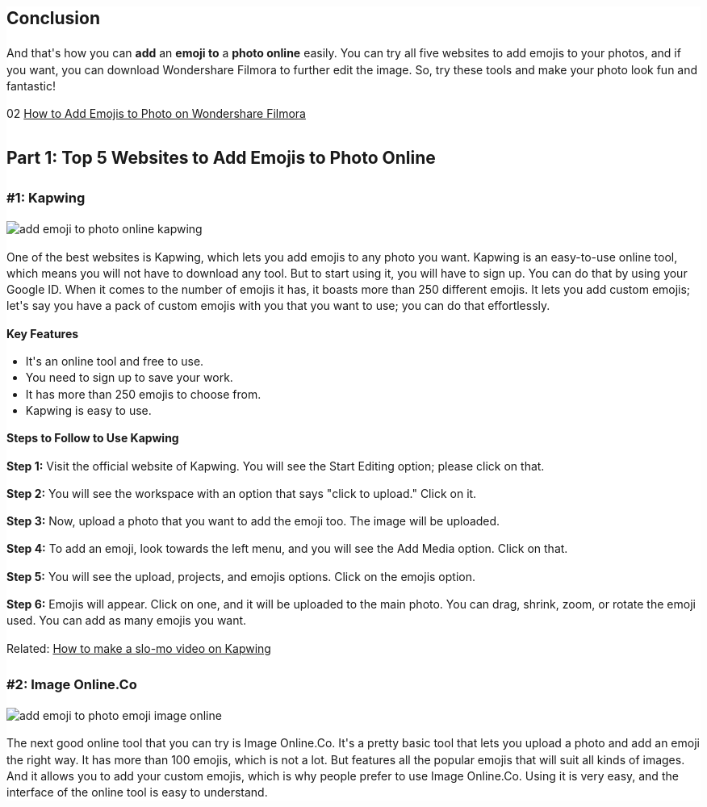## Conclusion

And that's how you can **add** an **emoji to** a **photo online** easily. You can try all five websites to add emojis to your photos, and if you want, you can download Wondershare Filmora to further edit the image. So, try these tools and make your photo look fun and fantastic!

02 [How to Add Emojis to Photo on Wondershare Filmora](#part2)

## Part 1: Top 5 Websites to Add Emojis to Photo Online

### #1: Kapwing

![add emoji to photo online kapwing](https://images.wondershare.com/filmora/article-images/add-emoji-to-photo-online-kapwing.jpg)

One of the best websites is Kapwing, which lets you add emojis to any photo you want. Kapwing is an easy-to-use online tool, which means you will not have to download any tool. But to start using it, you will have to sign up. You can do that by using your Google ID. When it comes to the number of emojis it has, it boasts more than 250 different emojis. It lets you add custom emojis; let's say you have a pack of custom emojis with you that you want to use; you can do that effortlessly.

**Key Features**

* It's an online tool and free to use.
* You need to sign up to save your work.
* It has more than 250 emojis to choose from.
* Kapwing is easy to use.

**Steps to Follow to Use Kapwing**

**Step 1:** Visit the official website of Kapwing. You will see the Start Editing option; please click on that.

**Step 2:** You will see the workspace with an option that says "click to upload." Click on it.

**Step 3:** Now, upload a photo that you want to add the emoji too. The image will be uploaded.

**Step 4:** To add an emoji, look towards the left menu, and you will see the Add Media option. Click on that.

**Step 5:** You will see the upload, projects, and emojis options. Click on the emojis option.

**Step 6:** Emojis will appear. Click on one, and it will be uploaded to the main photo. You can drag, shrink, zoom, or rotate the emoji used. You can add as many emojis you want.

Related: [How to make a slo-mo video on Kapwing](https://tools.techidaily.com/wondershare/filmora/download/)

### #2: Image Online.Co

![add emoji to photo emoji image online](https://images.wondershare.com/filmora/article-images/add-emoji-to-photo-emoji-image-online.jpg)

The next good online tool that you can try is Image Online.Co. It's a pretty basic tool that lets you upload a photo and add an emoji the right way. It has more than 100 emojis, which is not a lot. But features all the popular emojis that will suit all kinds of images. And it allows you to add your custom emojis, which is why people prefer to use Image Online.Co. Using it is very easy, and the interface of the online tool is easy to understand.
